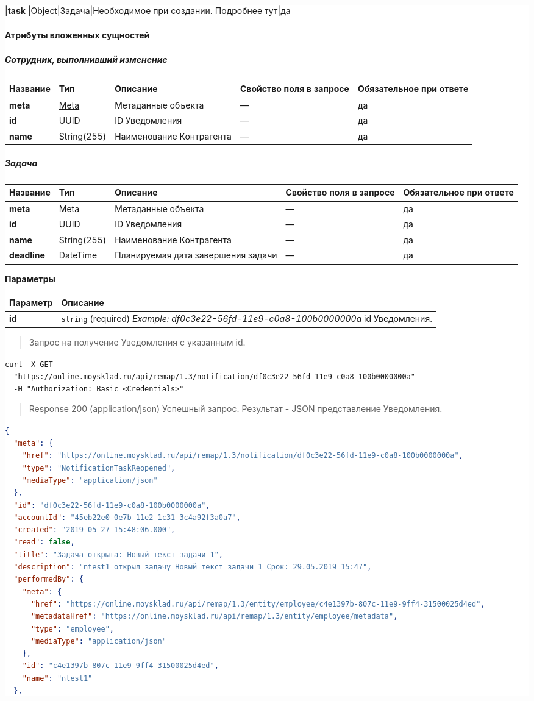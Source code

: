 |**task**                 |Object|Задача|Необходимое при создании. [Подробнее тут](../dictionaries/#suschnosti-kontragent-kontragenty-attributy-suschnosti-adres)|да

#### Атрибуты вложенных сущностей
##### Сотрудник, выполнивший изменение

| Название  | Тип | Описание                    | Свойство поля в запросе| Обязательное при ответе|
| --------- |:----|:----------------------------|:----------------|:------------------------|
|**meta**               |[Meta](../#mojsklad-json-api-obschie-swedeniq-metadannye)|Метаданные объекта|&mdash;|да
|**id**                 |UUID|ID Уведомления|&mdash;|да
|**name**               |String(255)|Наименование Контрагента|&mdash;|да

##### Задача

| Название  | Тип | Описание                    | Свойство поля в запросе| Обязательное при ответе|
| --------- |:----|:----------------------------|:----------------|:------------------------|
|**meta**               |[Meta](../#mojsklad-json-api-obschie-swedeniq-metadannye)|Метаданные объекта|&mdash;|да
|**id**                 |UUID|ID Уведомления|&mdash;|да
|**name**               |String(255)|Наименование Контрагента|&mdash;|да
|**deadline**                |DateTime|Планируемая дата завершения задачи|&mdash;|да

**Параметры**

|Параметр   |Описание   | 
|:----|:----|
|**id** |  `string` (required) *Example: df0c3e22-56fd-11e9-c0a8-100b0000000a* id Уведомления.|

> Запрос на получение Уведомления с указанным id.

```shell
curl -X GET
  "https://online.moysklad.ru/api/remap/1.3/notification/df0c3e22-56fd-11e9-c0a8-100b0000000a"
  -H "Authorization: Basic <Credentials>"
```

> Response 200 (application/json)
Успешный запрос. Результат - JSON представление Уведомления.

```json
{
  "meta": {
    "href": "https://online.moysklad.ru/api/remap/1.3/notification/df0c3e22-56fd-11e9-c0a8-100b0000000a",
    "type": "NotificationTaskReopened",
    "mediaType": "application/json"
  },
  "id": "df0c3e22-56fd-11e9-c0a8-100b0000000a",
  "accountId": "45eb22e0-0e7b-11e2-1c31-3c4a92f3a0a7",
  "created": "2019-05-27 15:48:06.000",
  "read": false,
  "title": "Задача открыта: Новый текст задачи 1",
  "description": "ntest1 открыл задачу Новый текст задачи 1 Срок: 29.05.2019 15:47",
  "performedBy": {
    "meta": {
      "href": "https://online.moysklad.ru/api/remap/1.3/entity/employee/c4e1397b-807c-11e9-9ff4-31500025d4ed",
      "metadataHref": "https://online.moysklad.ru/api/remap/1.3/entity/employee/metadata",
      "type": "employee",
      "mediaType": "application/json"
    },
    "id": "c4e1397b-807c-11e9-9ff4-31500025d4ed",
    "name": "ntest1"
  },
```